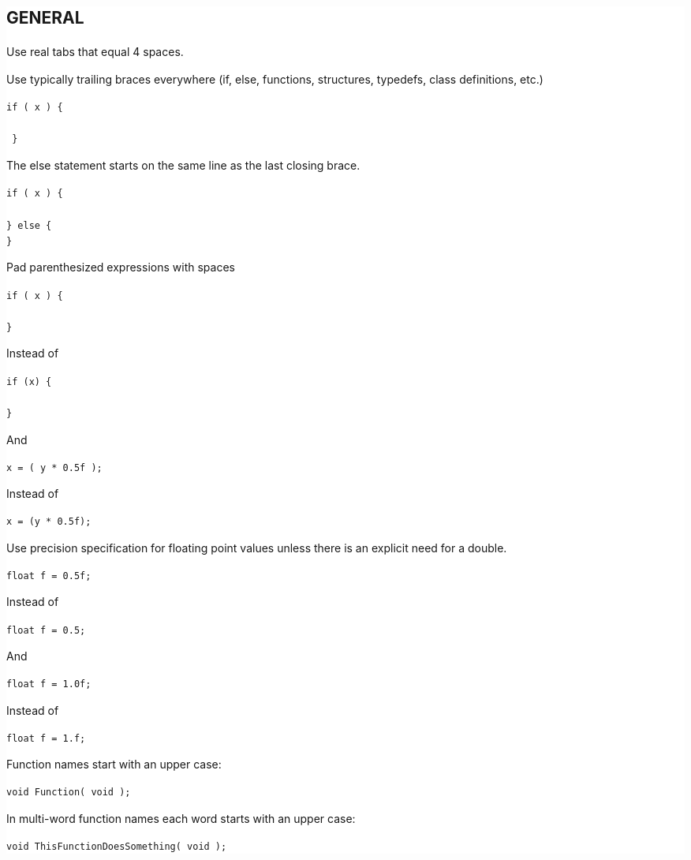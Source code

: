 
## GENERAL

Use real tabs that equal 4 spaces.

Use typically trailing braces everywhere (if, else, functions, structures, typedefs, class definitions, etc.)

	if ( x ) {
	 
	 }

The else statement starts on the same line as the last closing brace.

	if ( x ) {
	
	} else {
	}

Pad parenthesized expressions with spaces

	if ( x ) {
	
	}

Instead of

	if (x) {
	
	}

And

	x = ( y * 0.5f );

Instead of

	x = (y * 0.5f);

Use precision specification for floating point values unless there is an explicit need for a double.

	float f = 0.5f;

Instead of

	float f = 0.5;

And

	float f = 1.0f;

Instead of

	float f = 1.f;

Function names start with an upper case:

	void Function( void );

In multi-word function names each word starts with an upper case:

	void ThisFunctionDoesSomething( void );
